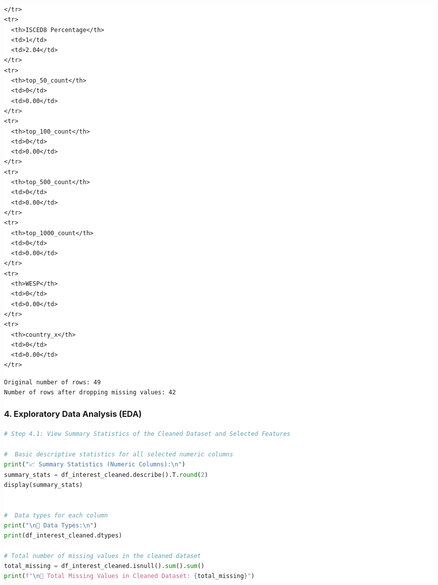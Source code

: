     </tr>
    <tr>
      <th>ISCED8 Percentage</th>
      <td>1</td>
      <td>2.04</td>
    </tr>
    <tr>
      <th>top_50_count</th>
      <td>0</td>
      <td>0.00</td>
    </tr>
    <tr>
      <th>top_100_count</th>
      <td>0</td>
      <td>0.00</td>
    </tr>
    <tr>
      <th>top_500_count</th>
      <td>0</td>
      <td>0.00</td>
    </tr>
    <tr>
      <th>top_1000_count</th>
      <td>0</td>
      <td>0.00</td>
    </tr>
    <tr>
      <th>WESP</th>
      <td>0</td>
      <td>0.00</td>
    </tr>
    <tr>
      <th>country_x</th>
      <td>0</td>
      <td>0.00</td>
    </tr>
  </tbody>
</table>
</div>


    
    Original number of rows: 49
    Number of rows after dropping missing values: 42


### 4. Exploratory Data Analysis (EDA)


```python
# Step 4.1: View Summary Statistics of the Cleaned Dataset and Selected Features

#  Basic descriptive statistics for all selected numeric columns
print("📈 Summary Statistics (Numeric Columns):\n")
summary_stats = df_interest_cleaned.describe().T.round(2)
display(summary_stats)


#  Data types for each column
print("\n🔎 Data Types:\n")
print(df_interest_cleaned.dtypes)

# Total number of missing values in the cleaned dataset
total_missing = df_interest_cleaned.isnull().sum().sum()
print(f"\n🚫 Total Missing Values in Cleaned Dataset: {total_missing}")

```